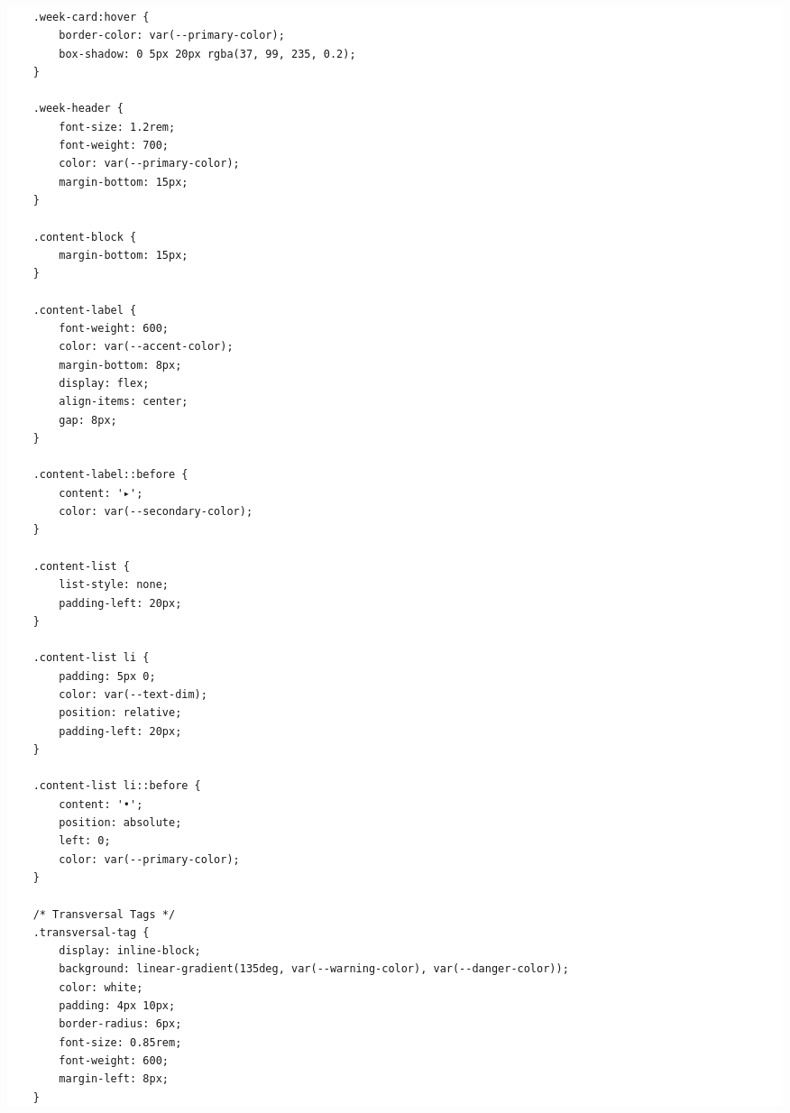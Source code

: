         .week-card:hover {
            border-color: var(--primary-color);
            box-shadow: 0 5px 20px rgba(37, 99, 235, 0.2);
        }

        .week-header {
            font-size: 1.2rem;
            font-weight: 700;
            color: var(--primary-color);
            margin-bottom: 15px;
        }

        .content-block {
            margin-bottom: 15px;
        }

        .content-label {
            font-weight: 600;
            color: var(--accent-color);
            margin-bottom: 8px;
            display: flex;
            align-items: center;
            gap: 8px;
        }

        .content-label::before {
            content: '▸';
            color: var(--secondary-color);
        }

        .content-list {
            list-style: none;
            padding-left: 20px;
        }

        .content-list li {
            padding: 5px 0;
            color: var(--text-dim);
            position: relative;
            padding-left: 20px;
        }

        .content-list li::before {
            content: '•';
            position: absolute;
            left: 0;
            color: var(--primary-color);
        }

        /* Transversal Tags */
        .transversal-tag {
            display: inline-block;
            background: linear-gradient(135deg, var(--warning-color), var(--danger-color));
            color: white;
            padding: 4px 10px;
            border-radius: 6px;
            font-size: 0.85rem;
            font-weight: 600;
            margin-left: 8px;
        }
